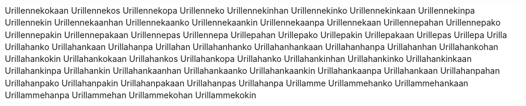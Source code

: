 Urillennekokaan
Urillennekos
Urillennekopa
Urillenneko
Urillennekinhan
Urillennekinko
Urillennekinkaan
Urillennekinpa
Urillennekin
Urillennekaanhan
Urillennekaanko
Urillennekaankin
Urillennekaanpa
Urillennekaan
Urillennepahan
Urillennepako
Urillennepakin
Urillennepakaan
Urillennepas
Urillennepa
Urillepahan
Urillepako
Urillepakin
Urillepakaan
Urillepas
Urillepa
Urilla
Urillahanko
Urillahankaan
Urillahanpa
Urillahan
Urillahanhanko
Urillahanhankaan
Urillahanhanpa
Urillahanhan
Urillahankohan
Urillahankokin
Urillahankokaan
Urillahankos
Urillahankopa
Urillahanko
Urillahankinhan
Urillahankinko
Urillahankinkaan
Urillahankinpa
Urillahankin
Urillahankaanhan
Urillahankaanko
Urillahankaankin
Urillahankaanpa
Urillahankaan
Urillahanpahan
Urillahanpako
Urillahanpakin
Urillahanpakaan
Urillahanpas
Urillahanpa
Urillamme
Urillammehanko
Urillammehankaan
Urillammehanpa
Urillammehan
Urillammekohan
Urillammekokin
